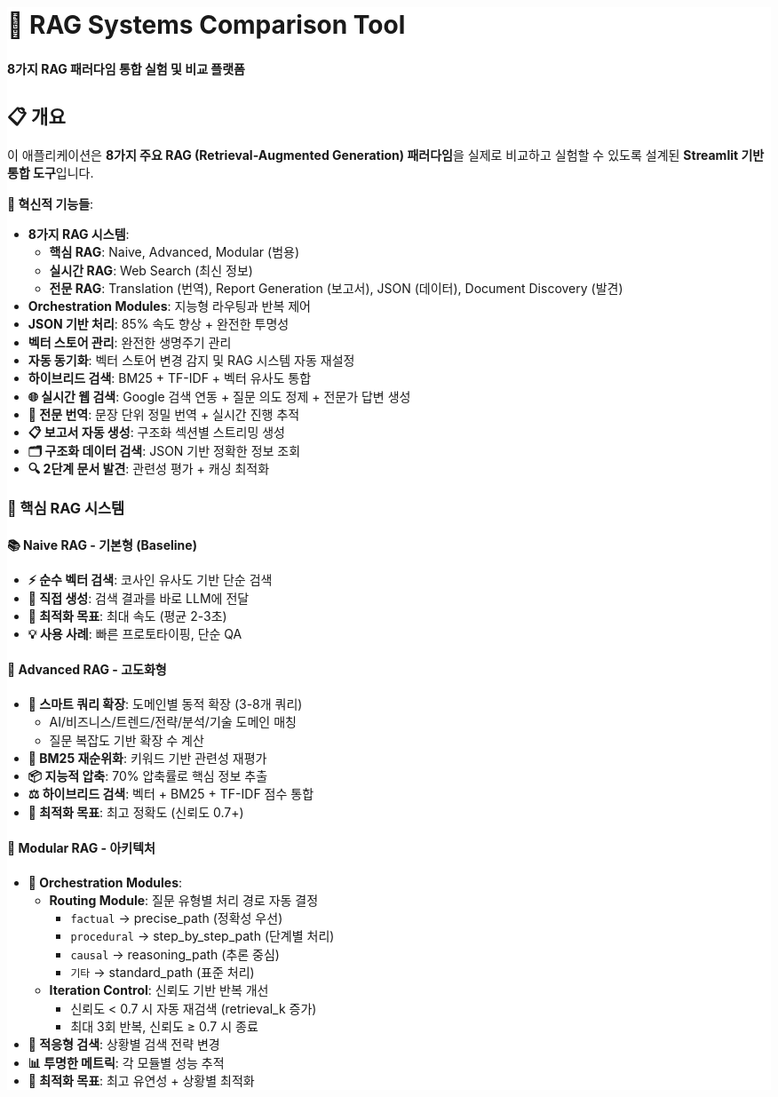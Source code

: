 # 🤖 RAG Systems Comparison Tool

**8가지 RAG 패러다임 통합 실험 및 비교 플랫폼**

## 📋 개요

이 애플리케이션은 **8가지 주요 RAG (Retrieval-Augmented Generation) 패러다임**을 실제로 비교하고 실험할 수 있도록 설계된 **Streamlit 기반 통합 도구**입니다. 

**🚀 혁신적 기능들**:
- **8가지 RAG 시스템**: 
  - **핵심 RAG**: Naive, Advanced, Modular (범용)
  - **실시간 RAG**: Web Search (최신 정보)
  - **전문 RAG**: Translation (번역), Report Generation (보고서), JSON (데이터), Document Discovery (발견)
- **Orchestration Modules**: 지능형 라우팅과 반복 제어
- **JSON 기반 처리**: 85% 속도 향상 + 완전한 투명성  
- **벡터 스토어 관리**: 완전한 생명주기 관리
- **자동 동기화**: 벡터 스토어 변경 감지 및 RAG 시스템 자동 재설정
- **하이브리드 검색**: BM25 + TF-IDF + 벡터 유사도 통합
- **🌐 실시간 웹 검색**: Google 검색 연동 + 질문 의도 정제 + 전문가 답변 생성
- **🔄 전문 번역**: 문장 단위 정밀 번역 + 실시간 진행 추적
- **📋 보고서 자동 생성**: 구조화 섹션별 스트리밍 생성
- **🗂️ 구조화 데이터 검색**: JSON 기반 정확한 정보 조회
- **🔍 2단계 문서 발견**: 관련성 평가 + 캐싱 최적화

### 🎯 핵심 RAG 시스템

#### 📚 **Naive RAG** - 기본형 (Baseline)
- **⚡ 순수 벡터 검색**: 코사인 유사도 기반 단순 검색
- **🔄 직접 생성**: 검색 결과를 바로 LLM에 전달
- **🎯 최적화 목표**: 최대 속도 (평균 2-3초)
- **💡 사용 사례**: 빠른 프로토타이핑, 단순 QA

#### 🔧 **Advanced RAG** - 고도화형
- **🧠 스마트 쿼리 확장**: 도메인별 동적 확장 (3-8개 쿼리)
  - AI/비즈니스/트렌드/전략/분석/기술 도메인 매칭
  - 질문 복잡도 기반 확장 수 계산
- **🎯 BM25 재순위화**: 키워드 기반 관련성 재평가
- **📦 지능적 압축**: 70% 압축률로 핵심 정보 추출
- **⚖️ 하이브리드 검색**: 벡터 + BM25 + TF-IDF 점수 통합
- **🎯 최적화 목표**: 최고 정확도 (신뢰도 0.7+)

#### 🧩 **Modular RAG** - 아키텍처
- **🔀 Orchestration Modules**: 
  - **Routing Module**: 질문 유형별 처리 경로 자동 결정
    - `factual` → precise_path (정확성 우선)
    - `procedural` → step_by_step_path (단계별 처리)  
    - `causal` → reasoning_path (추론 중심)
    - `기타` → standard_path (표준 처리)
  - **Iteration Control**: 신뢰도 기반 반복 개선
    - 신뢰도 < 0.7 시 자동 재검색 (retrieval_k 증가)
    - 최대 3회 반복, 신뢰도 ≥ 0.7 시 종료
- **🔄 적응형 검색**: 상황별 검색 전략 변경
- **📊 투명한 메트릭**: 각 모듈별 성능 추적
- **🎯 최적화 목표**: 최고 유연성 + 상황별 최적화
